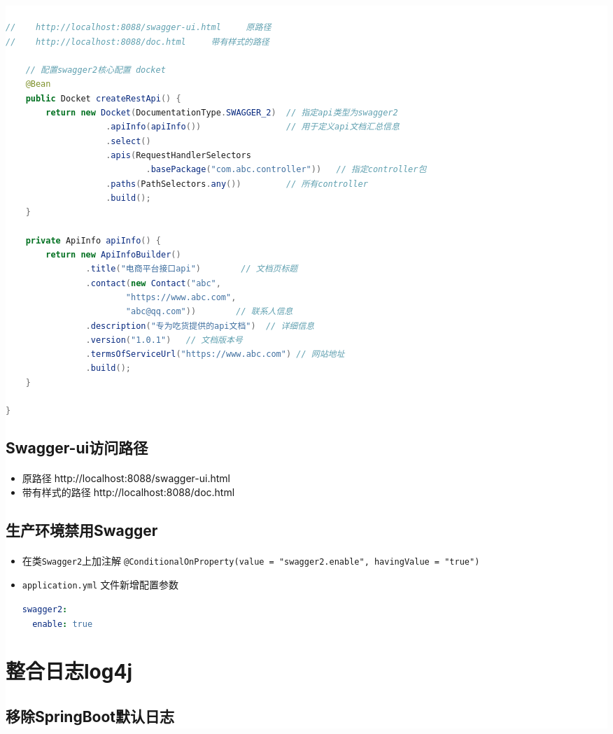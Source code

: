 ``` java

//    http://localhost:8088/swagger-ui.html     原路径
//    http://localhost:8088/doc.html     带有样式的路径

    // 配置swagger2核心配置 docket
    @Bean
    public Docket createRestApi() {
        return new Docket(DocumentationType.SWAGGER_2)  // 指定api类型为swagger2
                    .apiInfo(apiInfo())                 // 用于定义api文档汇总信息
                    .select()
                    .apis(RequestHandlerSelectors
                            .basePackage("com.abc.controller"))   // 指定controller包
                    .paths(PathSelectors.any())         // 所有controller
                    .build();
    }

    private ApiInfo apiInfo() {
        return new ApiInfoBuilder()
                .title("电商平台接口api")        // 文档页标题
                .contact(new Contact("abc",
                        "https://www.abc.com",
                        "abc@qq.com"))        // 联系人信息
                .description("专为吃货提供的api文档")  // 详细信息
                .version("1.0.1")   // 文档版本号
                .termsOfServiceUrl("https://www.abc.com") // 网站地址
                .build();
    }

}
```
## Swagger-ui访问路径

 - 原路径 http://localhost:8088/swagger-ui.html 
 - 带有样式的路径 http://localhost:8088/doc.html

## 生产环境禁用Swagger

 - 在类```Swagger2```上加注解 ```@ConditionalOnProperty(value = "swagger2.enable", havingValue = "true")```
	
 - ```application.yml``` 文件新增配置参数
		
	``` yml
	swagger2:
	  enable: true
	```
	
# 整合日志log4j

## 移除SpringBoot默认日志
